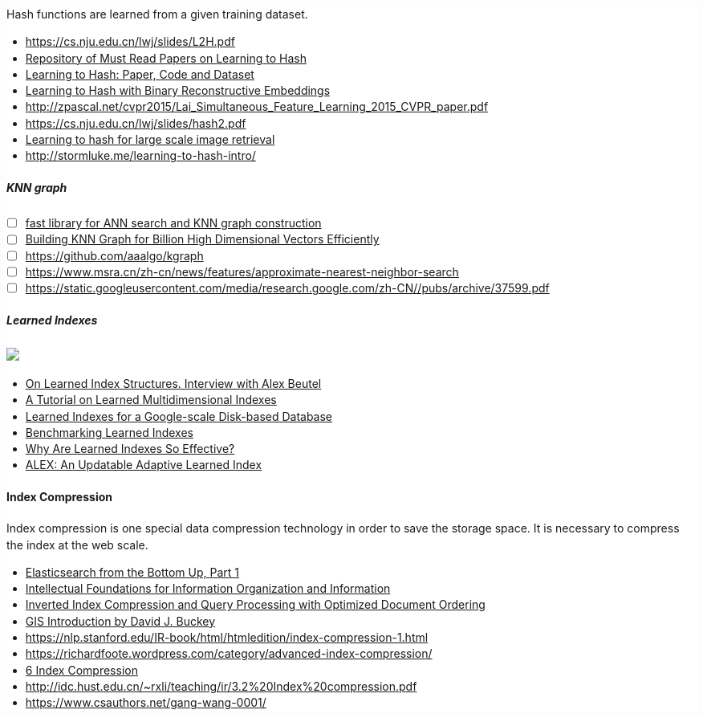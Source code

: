 
Hash functions are learned from a given training dataset.


- https://cs.nju.edu.cn/lwj/slides/L2H.pdf
- [Repository of Must Read Papers on Learning to Hash](https://learning2hash.github.io/)
- [Learning to Hash: Paper, Code and Dataset](https://cs.nju.edu.cn/lwj/L2H.html)
- [Learning to Hash with Binary Reconstructive Embeddings](https://papers.nips.cc/paper/3667-learning-to-hash-with-binary-reconstructive-embeddings)
- http://zpascal.net/cvpr2015/Lai_Simultaneous_Feature_Learning_2015_CVPR_paper.pdf
- https://cs.nju.edu.cn/lwj/slides/hash2.pdf
- [Learning to hash for large scale image retrieval](https://era.ed.ac.uk/handle/1842/20390)
- http://stormluke.me/learning-to-hash-intro/


##### KNN graph

- [ ] [fast library for ANN search and KNN graph construction](https://github.com/ZJULearning/efanna)
- [ ] [Building KNN Graph for Billion High Dimensional Vectors Efficiently](https://github.com/lengyyy/KNN-Graph)
- [ ] https://github.com/aaalgo/kgraph
- [ ] https://www.msra.cn/zh-cn/news/features/approximate-nearest-neighbor-search
- [ ] https://static.googleusercontent.com/media/research.google.com/zh-CN//pubs/archive/37599.pdf

##### Learned Indexes

<img src="https://www.cs.purdue.edu/homes/aref/learned-indexes-tutorial.fld/image002.png" width="78%"/>

- [On Learned Index Structures. Interview with Alex Beutel](http://www.odbms.org/blog/2018/12/on-learned-index-structures-interview-with-alex-beutel/)
- [A Tutorial on Learned Multidimensional Indexes](https://www.cs.purdue.edu/homes/aref/learned-indexes-tutorial.html)
- [Learned Indexes for a Google-scale Disk-based Database](http://mlforsystems.org/assets/papers/neurips2020/learned_abu-libdeh_2020.pdf)
- [Benchmarking Learned Indexes](https://vldb.org/pvldb/vol14/p1-marcus.pdf)
- [Why Are Learned Indexes So Effective?](http://proceedings.mlr.press/v119/ferragina20a.html)
- [ALEX: An Updatable Adaptive Learned Index](https://www.microsoft.com/en-us/research/uploads/prod/2020/04/MSRAlexTechnicalReportV2.pdf)

#### Index Compression

Index compression is one special data compression technology in order to save the storage space.
It is necessary to compress the index at the web scale.

* [Elasticsearch from the Bottom Up, Part 1](https://www.elastic.co/blog/found-elasticsearch-from-the-bottom-up)
* [Intellectual Foundations for Information Organization and Information](http://people.ischool.berkeley.edu/~glushko/IFIOIR/)
* [Inverted Index Compression and Query Processing with Optimized Document Ordering](http://engineering.nyu.edu/~suel/papers/comp.pdf)
* [GIS Introduction by David J. Buckey](http://planet.botany.uwc.ac.za/nisl/GIS/GIS_primer/index.htm)
* https://nlp.stanford.edu/IR-book/html/htmledition/index-compression-1.html
* https://richardfoote.wordpress.com/category/advanced-index-compression/
* [6 Index Compression](http://www.ir.uwaterloo.ca/book/06-index-compression.pdf)
* http://idc.hust.edu.cn/~rxli/teaching/ir/3.2%20Index%20compression.pdf
* https://www.csauthors.net/gang-wang-0001/
